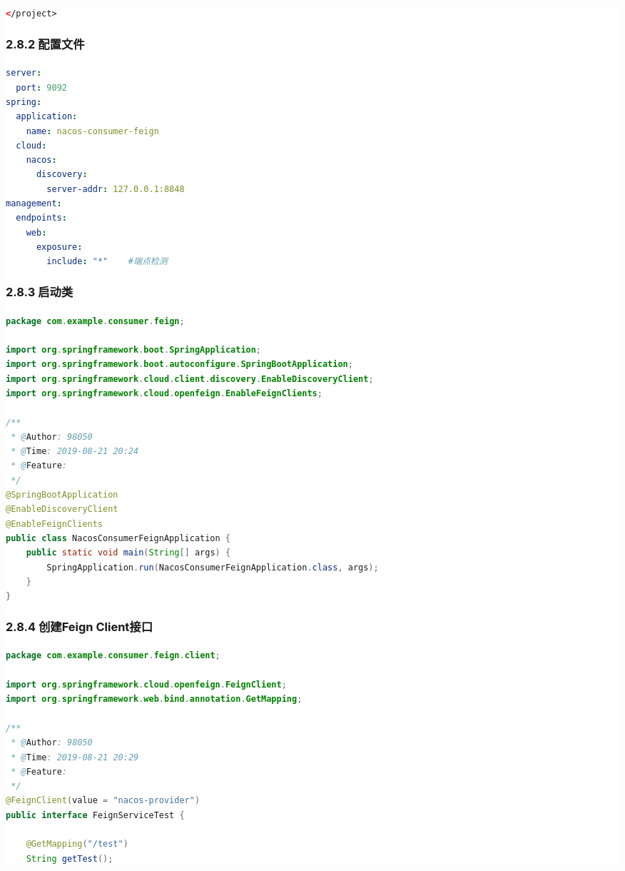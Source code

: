 ```xml
</project>
```

### 2.8.2 配置文件

```yaml
server:
  port: 9092
spring:
  application:
    name: nacos-consumer-feign
  cloud:
    nacos:
      discovery:
        server-addr: 127.0.0.1:8848
management:
  endpoints:
    web:
      exposure:
        include: "*"    #端点检测
```

### 2.8.3 启动类

```java
package com.example.consumer.feign;

import org.springframework.boot.SpringApplication;
import org.springframework.boot.autoconfigure.SpringBootApplication;
import org.springframework.cloud.client.discovery.EnableDiscoveryClient;
import org.springframework.cloud.openfeign.EnableFeignClients;

/**
 * @Author: 98050
 * @Time: 2019-08-21 20:24
 * @Feature:
 */
@SpringBootApplication
@EnableDiscoveryClient
@EnableFeignClients
public class NacosConsumerFeignApplication {
    public static void main(String[] args) {
        SpringApplication.run(NacosConsumerFeignApplication.class, args);
    }
}
```

### 2.8.4 创建Feign Client接口

```java
package com.example.consumer.feign.client;

import org.springframework.cloud.openfeign.FeignClient;
import org.springframework.web.bind.annotation.GetMapping;

/**
 * @Author: 98050
 * @Time: 2019-08-21 20:29
 * @Feature:
 */
@FeignClient(value = "nacos-provider")
public interface FeignServiceTest {

    @GetMapping("/test")
    String getTest();
```